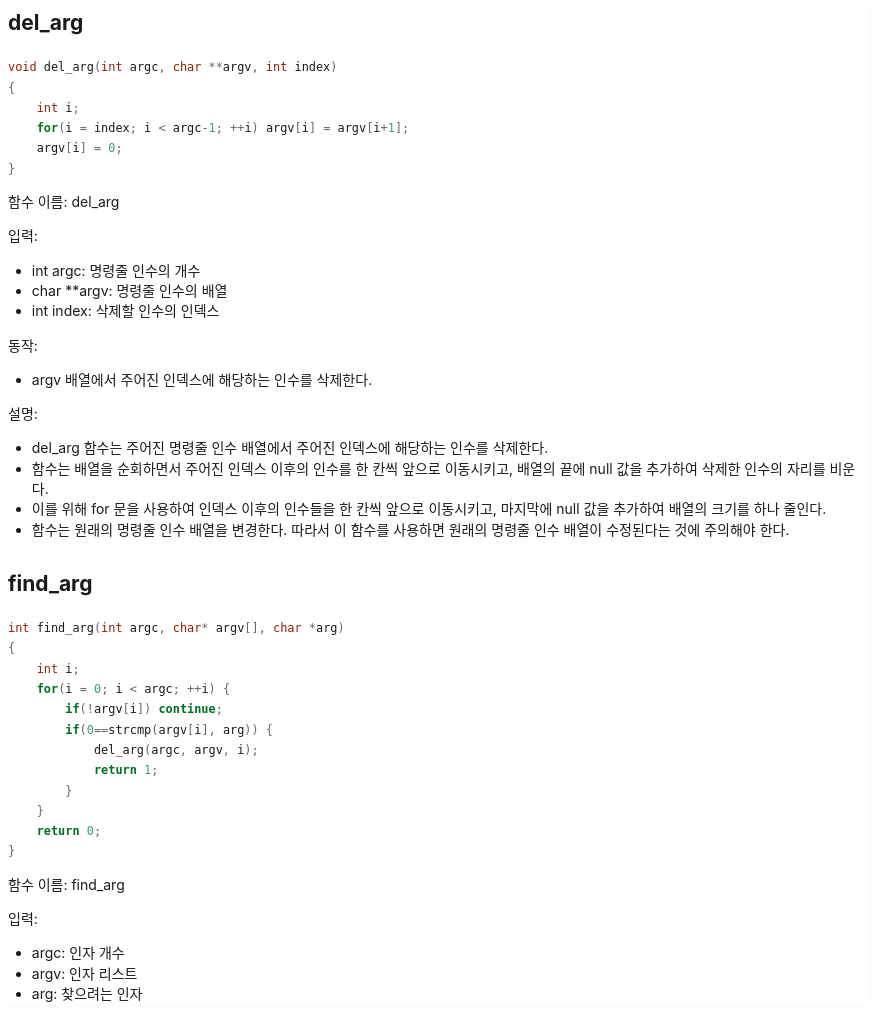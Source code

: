 

## del\_arg

```c
void del_arg(int argc, char **argv, int index)
{
    int i;
    for(i = index; i < argc-1; ++i) argv[i] = argv[i+1];
    argv[i] = 0;
}
```

함수 이름: del\_arg

입력:

* int argc: 명령줄 인수의 개수
* char \*\*argv: 명령줄 인수의 배열
* int index: 삭제할 인수의 인덱스

동작:

* argv 배열에서 주어진 인덱스에 해당하는 인수를 삭제한다.

설명:&#x20;

* del\_arg 함수는 주어진 명령줄 인수 배열에서 주어진 인덱스에 해당하는 인수를 삭제한다.&#x20;
* 함수는 배열을 순회하면서 주어진 인덱스 이후의 인수를 한 칸씩 앞으로 이동시키고, 배열의 끝에 null 값을 추가하여 삭제한 인수의 자리를 비운다.&#x20;
* 이를 위해 for 문을 사용하여 인덱스 이후의 인수들을 한 칸씩 앞으로 이동시키고, 마지막에 null 값을 추가하여 배열의 크기를 하나 줄인다.&#x20;
* 함수는 원래의 명령줄 인수 배열을 변경한다. 따라서 이 함수를 사용하면 원래의 명령줄 인수 배열이 수정된다는 것에 주의해야 한다.



## find\_arg

```c
int find_arg(int argc, char* argv[], char *arg)
{
    int i;
    for(i = 0; i < argc; ++i) {
        if(!argv[i]) continue;
        if(0==strcmp(argv[i], arg)) {
            del_arg(argc, argv, i);
            return 1;
        }
    }
    return 0;
}
```

함수 이름: find\_arg

입력:

* argc: 인자 개수
* argv: 인자 리스트
* arg: 찾으려는 인자
